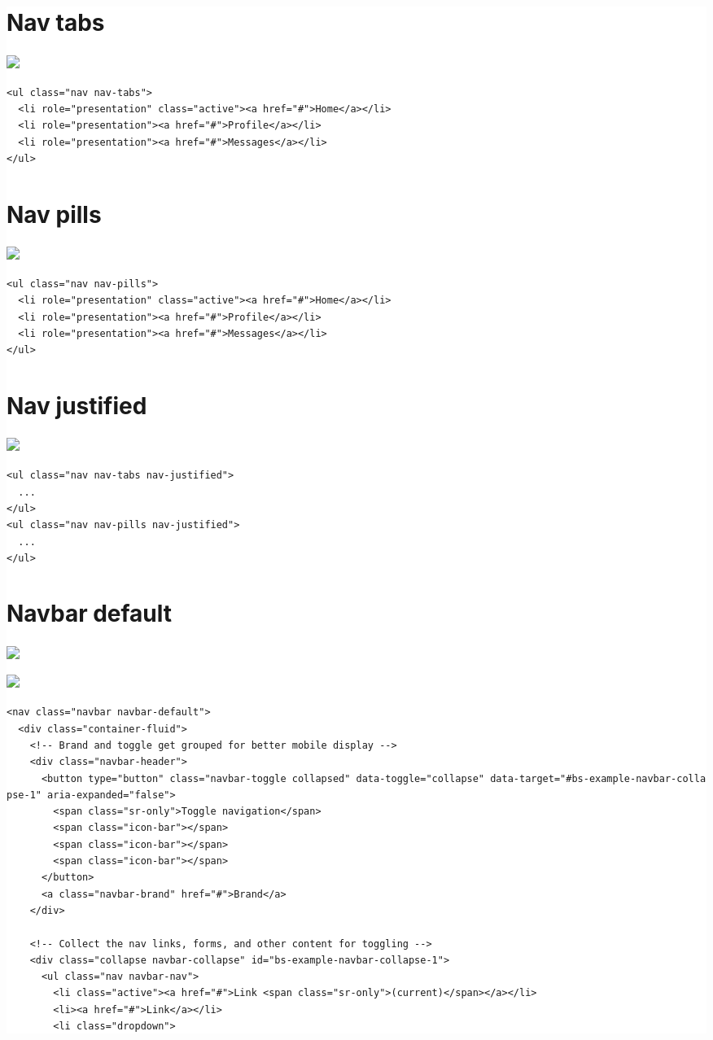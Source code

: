 # Nav tabs
![](http://i.imgur.com/8vH7xsH.jpg)
```
<ul class="nav nav-tabs">
  <li role="presentation" class="active"><a href="#">Home</a></li>
  <li role="presentation"><a href="#">Profile</a></li>
  <li role="presentation"><a href="#">Messages</a></li>
</ul>
```

# Nav pills
![](http://i.imgur.com/QqmlKzC.jpg)
```
<ul class="nav nav-pills">
  <li role="presentation" class="active"><a href="#">Home</a></li>
  <li role="presentation"><a href="#">Profile</a></li>
  <li role="presentation"><a href="#">Messages</a></li>
</ul>
```

# Nav justified
![](http://i.imgur.com/jF3YZPw.jpg)
```
<ul class="nav nav-tabs nav-justified">
  ...
</ul>
<ul class="nav nav-pills nav-justified">
  ...
</ul>
```

# Navbar default
![](http://i.imgur.com/O8Dl4il.jpg)

![](http://i.imgur.com/IUTgriT.jpg)
```
<nav class="navbar navbar-default">
  <div class="container-fluid">
    <!-- Brand and toggle get grouped for better mobile display -->
    <div class="navbar-header">
      <button type="button" class="navbar-toggle collapsed" data-toggle="collapse" data-target="#bs-example-navbar-collapse-1" aria-expanded="false">
        <span class="sr-only">Toggle navigation</span>
        <span class="icon-bar"></span>
        <span class="icon-bar"></span>
        <span class="icon-bar"></span>
      </button>
      <a class="navbar-brand" href="#">Brand</a>
    </div>

    <!-- Collect the nav links, forms, and other content for toggling -->
    <div class="collapse navbar-collapse" id="bs-example-navbar-collapse-1">
      <ul class="nav navbar-nav">
        <li class="active"><a href="#">Link <span class="sr-only">(current)</span></a></li>
        <li><a href="#">Link</a></li>
        <li class="dropdown">
```